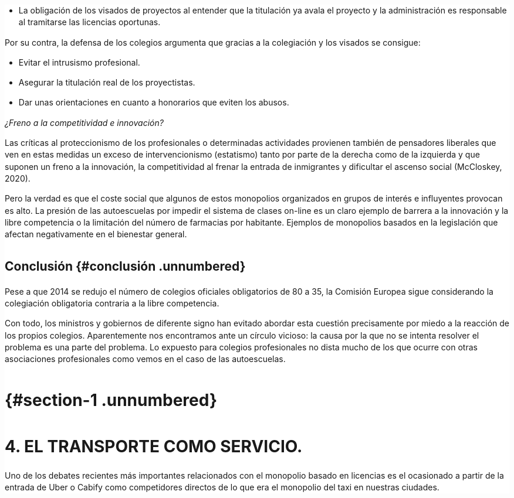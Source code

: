 -   La obligación de los visados de proyectos al entender que la
    titulación ya avala el proyecto y la administración es responsable
    al tramitarse las licencias oportunas.

Por su contra, la defensa de los colegios argumenta que gracias a la
colegiación y los visados se consigue:

-   Evitar el intrusismo profesional.

-   Asegurar la titulación real de los proyectistas.

-   Dar unas orientaciones en cuanto a honorarios que eviten los abusos.

*¿Freno a la competitividad e innovación?*

Las críticas al proteccionismo de los profesionales o determinadas
actividades provienen también de pensadores liberales que ven en estas
medidas un exceso de intervencionismo (estatismo) tanto por parte de la
derecha como de la izquierda y que suponen un freno a la innovación, la
competitividad al frenar la entrada de inmigrantes y dificultar el
ascenso social (McCloskey, 2020).

Pero la verdad es que el coste social que algunos de estos monopolios
organizados en grupos de interés e influyentes provocan es alto. La
presión de las autoescuelas por impedir el sistema de clases on-line es
un claro ejemplo de barrera a la innovación y la libre competencia o la
limitación del número de farmacias por habitante. Ejemplos de monopolios
basados en la legislación que afectan negativamente en el bienestar
general.

## Conclusión {#conclusión .unnumbered}

Pese a que 2014 se redujo el número de colegios oficiales obligatorios
de 80 a 35, la Comisión Europea sigue considerando la colegiación
obligatoria contraria a la libre competencia.

Con todo, los ministros y gobiernos de diferente signo han evitado
abordar esta cuestión precisamente por miedo a la reacción de los
propios colegios. Aparentemente nos encontramos ante un círculo vicioso:
la causa por la que no se intenta resolver el problema es una parte del
problema. Lo expuesto para colegios profesionales no dista mucho de los
que ocurre con otras asociaciones profesionales como vemos en el caso de
las autoescuelas.

#   {#section-1 .unnumbered}

# 4. EL TRANSPORTE COMO SERVICIO.

Uno de los debates recientes más importantes relacionados con el
monopolio basado en licencias es el ocasionado a partir de la entrada de
Uber o Cabify como competidores directos de lo que era el monopolio del
taxi en nuestras ciudades.
